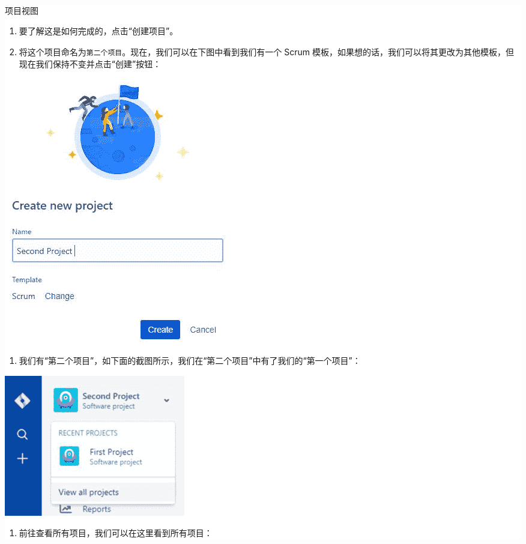 项目视图

1.  要了解这是如何完成的，点击“创建项目”。

1.  将这个项目命名为`第二个项目`。现在，我们可以在下图中看到我们有一个 Scrum 模板，如果想的话，我们可以将其更改为其他模板，但现在我们保持不变并点击“创建”按钮：

![](img/00006.jpeg)

1.  我们有“第二个项目”，如下面的截图所示，我们在“第二个项目”中有了我们的“第一个项目”：

![](img/00007.jpeg)

1.  前往查看所有项目，我们可以在这里看到所有项目：
